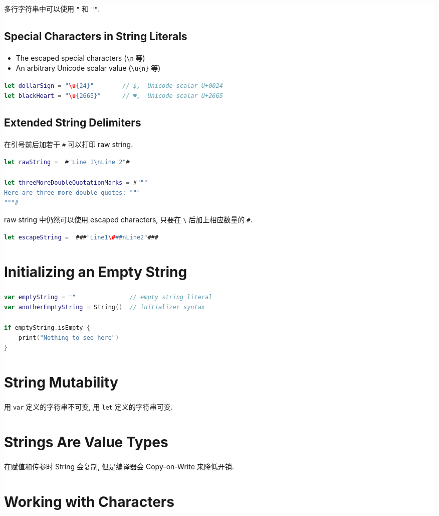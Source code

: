 多行字符串中可以使用 `"` 和 `""`.

## Special Characters in String Literals

- The escaped special characters (`\n` 等)
- An arbitrary Unicode scalar value (`\u{n}` 等)

```swift
let dollarSign = "\u{24}"        // $,  Unicode scalar U+0024
let blackHeart = "\u{2665}"      // ♥,  Unicode scalar U+2665
```

## Extended String Delimiters

在引号前后加若干 `#` 可以打印 raw string.

```swift
let rawString =  #"Line 1\nLine 2"#

let threeMoreDoubleQuotationMarks = #"""
Here are three more double quotes: """
"""#
```

raw string 中仍然可以使用 escaped characters, 只要在 `\` 后加上相应数量的 `#`.

```swift
let escapeString =  ###"Line1\###nLine2"###
```

# Initializing an Empty String

```swift
var emptyString = ""               // empty string literal
var anotherEmptyString = String()  // initializer syntax

if emptyString.isEmpty {
    print("Nothing to see here")
}
```

# String Mutability

用 `var` 定义的字符串不可变, 用 `let` 定义的字符串可变.

# Strings Are Value Types

在赋值和传参时 String 会复制, 但是编译器会 Copy-on-Write 来降低开销.

# Working with Characters
